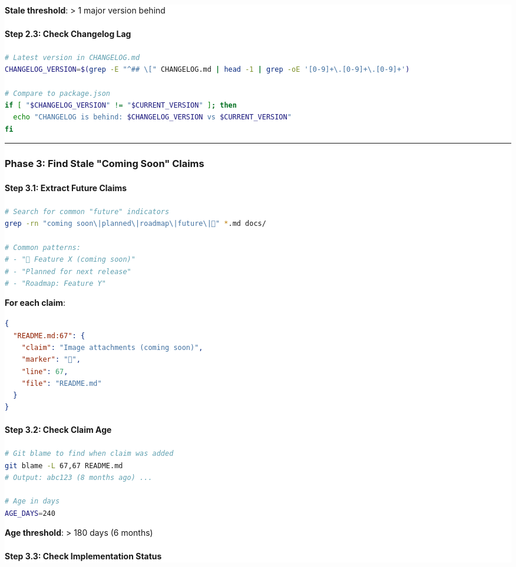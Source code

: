 **Stale threshold**: > 1 major version behind

#### Step 2.3: Check Changelog Lag

```bash
# Latest version in CHANGELOG.md
CHANGELOG_VERSION=$(grep -E "^## \[" CHANGELOG.md | head -1 | grep -oE '[0-9]+\.[0-9]+\.[0-9]+')

# Compare to package.json
if [ "$CHANGELOG_VERSION" != "$CURRENT_VERSION" ]; then
  echo "CHANGELOG is behind: $CHANGELOG_VERSION vs $CURRENT_VERSION"
fi
```

---

### Phase 3: Find Stale "Coming Soon" Claims

#### Step 3.1: Extract Future Claims

```bash
# Search for common "future" indicators
grep -rn "coming soon\|planned\|roadmap\|future\|🔄" *.md docs/

# Common patterns:
# - "🔄 Feature X (coming soon)"
# - "Planned for next release"
# - "Roadmap: Feature Y"
```

**For each claim**:
```json
{
  "README.md:67": {
    "claim": "Image attachments (coming soon)",
    "marker": "🔄",
    "line": 67,
    "file": "README.md"
  }
}
```

#### Step 3.2: Check Claim Age

```bash
# Git blame to find when claim was added
git blame -L 67,67 README.md
# Output: abc123 (8 months ago) ...

# Age in days
AGE_DAYS=240
```

**Age threshold**: > 180 days (6 months)

#### Step 3.3: Check Implementation Status
